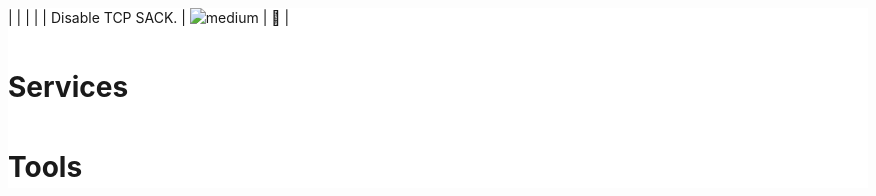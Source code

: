 | | | |
| Disable TCP SACK. | <img src="https://github.com/trimstray/linux-hardening-checklist/blob/master/static
/img/medium.png" alt="medium"> | :black_square_button: |

# Services

# Tools
